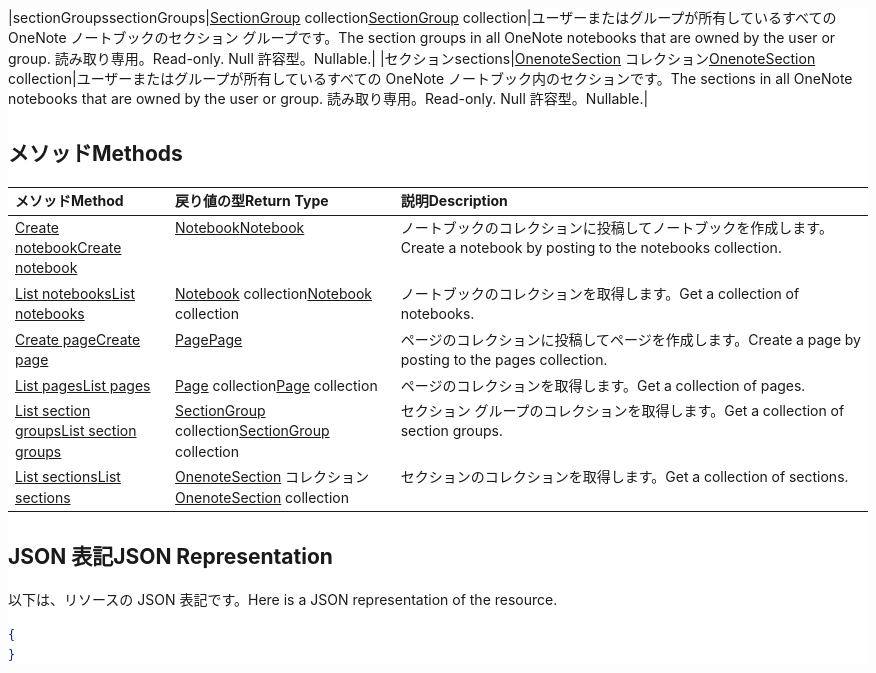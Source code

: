 |<span data-ttu-id="82187-138">sectionGroups</span><span class="sxs-lookup"><span data-stu-id="82187-138">sectionGroups</span></span>|<span data-ttu-id="82187-139">[SectionGroup](sectiongroup.md) collection</span><span class="sxs-lookup"><span data-stu-id="82187-139">[SectionGroup](sectiongroup.md) collection</span></span>|<span data-ttu-id="82187-140">ユーザーまたはグループが所有しているすべての OneNote ノートブックのセクション グループです。</span><span class="sxs-lookup"><span data-stu-id="82187-140">The section groups in all OneNote notebooks that are owned by the user or group.</span></span>  <span data-ttu-id="82187-141">読み取り専用。</span><span class="sxs-lookup"><span data-stu-id="82187-141">Read-only.</span></span> <span data-ttu-id="82187-142">Null 許容型。</span><span class="sxs-lookup"><span data-stu-id="82187-142">Nullable.</span></span>|
|<span data-ttu-id="82187-143">セクション</span><span class="sxs-lookup"><span data-stu-id="82187-143">sections</span></span>|<span data-ttu-id="82187-144">[OnenoteSection](section.md) コレクション</span><span class="sxs-lookup"><span data-stu-id="82187-144">[OnenoteSection](section.md) collection</span></span>|<span data-ttu-id="82187-145">ユーザーまたはグループが所有しているすべての OneNote ノートブック内のセクションです。</span><span class="sxs-lookup"><span data-stu-id="82187-145">The sections in all OneNote notebooks that are owned by the user or group.</span></span>  <span data-ttu-id="82187-146">読み取り専用。</span><span class="sxs-lookup"><span data-stu-id="82187-146">Read-only.</span></span> <span data-ttu-id="82187-147">Null 許容型。</span><span class="sxs-lookup"><span data-stu-id="82187-147">Nullable.</span></span>|

## <a name="methods"></a><span data-ttu-id="82187-148">メソッド</span><span class="sxs-lookup"><span data-stu-id="82187-148">Methods</span></span>

| <span data-ttu-id="82187-149">メソッド</span><span class="sxs-lookup"><span data-stu-id="82187-149">Method</span></span>           | <span data-ttu-id="82187-150">戻り値の型</span><span class="sxs-lookup"><span data-stu-id="82187-150">Return Type</span></span>    |<span data-ttu-id="82187-151">説明</span><span class="sxs-lookup"><span data-stu-id="82187-151">Description</span></span>|
|:---------------|:--------|:----------|
|[<span data-ttu-id="82187-152">Create notebook</span><span class="sxs-lookup"><span data-stu-id="82187-152">Create notebook</span></span>](../api/onenote-post-notebooks.md) |[<span data-ttu-id="82187-153">Notebook</span><span class="sxs-lookup"><span data-stu-id="82187-153">Notebook</span></span>](notebook.md)| <span data-ttu-id="82187-154">ノートブックのコレクションに投稿してノートブックを作成します。</span><span class="sxs-lookup"><span data-stu-id="82187-154">Create a notebook by posting to the notebooks collection.</span></span>|
|[<span data-ttu-id="82187-155">List notebooks</span><span class="sxs-lookup"><span data-stu-id="82187-155">List notebooks</span></span>](../api/onenote-list-notebooks.md) |<span data-ttu-id="82187-156">[Notebook](notebook.md) collection</span><span class="sxs-lookup"><span data-stu-id="82187-156">[Notebook](notebook.md) collection</span></span>| <span data-ttu-id="82187-157">ノートブックのコレクションを取得します。</span><span class="sxs-lookup"><span data-stu-id="82187-157">Get a collection of notebooks.</span></span>|
|[<span data-ttu-id="82187-158">Create page</span><span class="sxs-lookup"><span data-stu-id="82187-158">Create page</span></span>](../api/onenote-post-pages.md) |[<span data-ttu-id="82187-159">Page</span><span class="sxs-lookup"><span data-stu-id="82187-159">Page</span></span>](page.md)| <span data-ttu-id="82187-160">ページのコレクションに投稿してページを作成します。</span><span class="sxs-lookup"><span data-stu-id="82187-160">Create a page by posting to the pages collection.</span></span>|
|[<span data-ttu-id="82187-161">List pages</span><span class="sxs-lookup"><span data-stu-id="82187-161">List pages</span></span>](../api/onenote-list-pages.md) |<span data-ttu-id="82187-162">[Page](page.md) collection</span><span class="sxs-lookup"><span data-stu-id="82187-162">[Page](page.md) collection</span></span>| <span data-ttu-id="82187-163">ページのコレクションを取得します。</span><span class="sxs-lookup"><span data-stu-id="82187-163">Get a collection of pages.</span></span>|
|[<span data-ttu-id="82187-164">List section groups</span><span class="sxs-lookup"><span data-stu-id="82187-164">List section groups</span></span>](../api/onenote-list-sectiongroups.md) |<span data-ttu-id="82187-165">[SectionGroup](sectiongroup.md) collection</span><span class="sxs-lookup"><span data-stu-id="82187-165">[SectionGroup](sectiongroup.md) collection</span></span>| <span data-ttu-id="82187-166">セクション グループのコレクションを取得します。</span><span class="sxs-lookup"><span data-stu-id="82187-166">Get a collection of section groups.</span></span>|
|[<span data-ttu-id="82187-167">List sections</span><span class="sxs-lookup"><span data-stu-id="82187-167">List sections</span></span>](../api/onenote-list-sections.md) |<span data-ttu-id="82187-168">[OnenoteSection](section.md) コレクション</span><span class="sxs-lookup"><span data-stu-id="82187-168">[OnenoteSection](section.md) collection</span></span>| <span data-ttu-id="82187-169">セクションのコレクションを取得します。</span><span class="sxs-lookup"><span data-stu-id="82187-169">Get a collection of sections.</span></span>|


## <a name="json-representation"></a><span data-ttu-id="82187-170">JSON 表記</span><span class="sxs-lookup"><span data-stu-id="82187-170">JSON Representation</span></span>
<span data-ttu-id="82187-171">以下は、リソースの JSON 表記です。</span><span class="sxs-lookup"><span data-stu-id="82187-171">Here is a JSON representation of the resource.</span></span>

``` json
{
}
```



